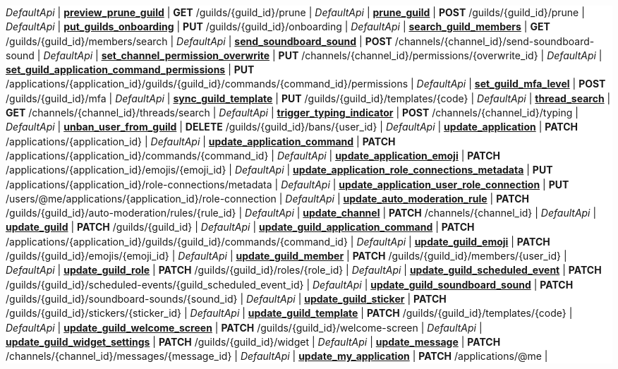 *DefaultApi* | [**preview_prune_guild**](docs/DefaultApi.md#preview_prune_guild) | **GET** /guilds/{guild_id}/prune | 
*DefaultApi* | [**prune_guild**](docs/DefaultApi.md#prune_guild) | **POST** /guilds/{guild_id}/prune | 
*DefaultApi* | [**put_guilds_onboarding**](docs/DefaultApi.md#put_guilds_onboarding) | **PUT** /guilds/{guild_id}/onboarding | 
*DefaultApi* | [**search_guild_members**](docs/DefaultApi.md#search_guild_members) | **GET** /guilds/{guild_id}/members/search | 
*DefaultApi* | [**send_soundboard_sound**](docs/DefaultApi.md#send_soundboard_sound) | **POST** /channels/{channel_id}/send-soundboard-sound | 
*DefaultApi* | [**set_channel_permission_overwrite**](docs/DefaultApi.md#set_channel_permission_overwrite) | **PUT** /channels/{channel_id}/permissions/{overwrite_id} | 
*DefaultApi* | [**set_guild_application_command_permissions**](docs/DefaultApi.md#set_guild_application_command_permissions) | **PUT** /applications/{application_id}/guilds/{guild_id}/commands/{command_id}/permissions | 
*DefaultApi* | [**set_guild_mfa_level**](docs/DefaultApi.md#set_guild_mfa_level) | **POST** /guilds/{guild_id}/mfa | 
*DefaultApi* | [**sync_guild_template**](docs/DefaultApi.md#sync_guild_template) | **PUT** /guilds/{guild_id}/templates/{code} | 
*DefaultApi* | [**thread_search**](docs/DefaultApi.md#thread_search) | **GET** /channels/{channel_id}/threads/search | 
*DefaultApi* | [**trigger_typing_indicator**](docs/DefaultApi.md#trigger_typing_indicator) | **POST** /channels/{channel_id}/typing | 
*DefaultApi* | [**unban_user_from_guild**](docs/DefaultApi.md#unban_user_from_guild) | **DELETE** /guilds/{guild_id}/bans/{user_id} | 
*DefaultApi* | [**update_application**](docs/DefaultApi.md#update_application) | **PATCH** /applications/{application_id} | 
*DefaultApi* | [**update_application_command**](docs/DefaultApi.md#update_application_command) | **PATCH** /applications/{application_id}/commands/{command_id} | 
*DefaultApi* | [**update_application_emoji**](docs/DefaultApi.md#update_application_emoji) | **PATCH** /applications/{application_id}/emojis/{emoji_id} | 
*DefaultApi* | [**update_application_role_connections_metadata**](docs/DefaultApi.md#update_application_role_connections_metadata) | **PUT** /applications/{application_id}/role-connections/metadata | 
*DefaultApi* | [**update_application_user_role_connection**](docs/DefaultApi.md#update_application_user_role_connection) | **PUT** /users/@me/applications/{application_id}/role-connection | 
*DefaultApi* | [**update_auto_moderation_rule**](docs/DefaultApi.md#update_auto_moderation_rule) | **PATCH** /guilds/{guild_id}/auto-moderation/rules/{rule_id} | 
*DefaultApi* | [**update_channel**](docs/DefaultApi.md#update_channel) | **PATCH** /channels/{channel_id} | 
*DefaultApi* | [**update_guild**](docs/DefaultApi.md#update_guild) | **PATCH** /guilds/{guild_id} | 
*DefaultApi* | [**update_guild_application_command**](docs/DefaultApi.md#update_guild_application_command) | **PATCH** /applications/{application_id}/guilds/{guild_id}/commands/{command_id} | 
*DefaultApi* | [**update_guild_emoji**](docs/DefaultApi.md#update_guild_emoji) | **PATCH** /guilds/{guild_id}/emojis/{emoji_id} | 
*DefaultApi* | [**update_guild_member**](docs/DefaultApi.md#update_guild_member) | **PATCH** /guilds/{guild_id}/members/{user_id} | 
*DefaultApi* | [**update_guild_role**](docs/DefaultApi.md#update_guild_role) | **PATCH** /guilds/{guild_id}/roles/{role_id} | 
*DefaultApi* | [**update_guild_scheduled_event**](docs/DefaultApi.md#update_guild_scheduled_event) | **PATCH** /guilds/{guild_id}/scheduled-events/{guild_scheduled_event_id} | 
*DefaultApi* | [**update_guild_soundboard_sound**](docs/DefaultApi.md#update_guild_soundboard_sound) | **PATCH** /guilds/{guild_id}/soundboard-sounds/{sound_id} | 
*DefaultApi* | [**update_guild_sticker**](docs/DefaultApi.md#update_guild_sticker) | **PATCH** /guilds/{guild_id}/stickers/{sticker_id} | 
*DefaultApi* | [**update_guild_template**](docs/DefaultApi.md#update_guild_template) | **PATCH** /guilds/{guild_id}/templates/{code} | 
*DefaultApi* | [**update_guild_welcome_screen**](docs/DefaultApi.md#update_guild_welcome_screen) | **PATCH** /guilds/{guild_id}/welcome-screen | 
*DefaultApi* | [**update_guild_widget_settings**](docs/DefaultApi.md#update_guild_widget_settings) | **PATCH** /guilds/{guild_id}/widget | 
*DefaultApi* | [**update_message**](docs/DefaultApi.md#update_message) | **PATCH** /channels/{channel_id}/messages/{message_id} | 
*DefaultApi* | [**update_my_application**](docs/DefaultApi.md#update_my_application) | **PATCH** /applications/@me | 